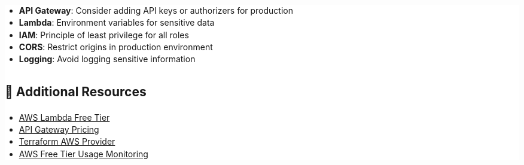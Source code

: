 - **API Gateway**: Consider adding API keys or authorizers for production
- **Lambda**: Environment variables for sensitive data
- **IAM**: Principle of least privilege for all roles
- **CORS**: Restrict origins in production environment
- **Logging**: Avoid logging sensitive information

## 📖 Additional Resources

- [AWS Lambda Free Tier](https://aws.amazon.com/lambda/pricing/)
- [API Gateway Pricing](https://aws.amazon.com/api-gateway/pricing/)
- [Terraform AWS Provider](https://registry.terraform.io/providers/hashicorp/aws/latest/docs)
- [AWS Free Tier Usage Monitoring](https://console.aws.amazon.com/billing/home#/freetier)
